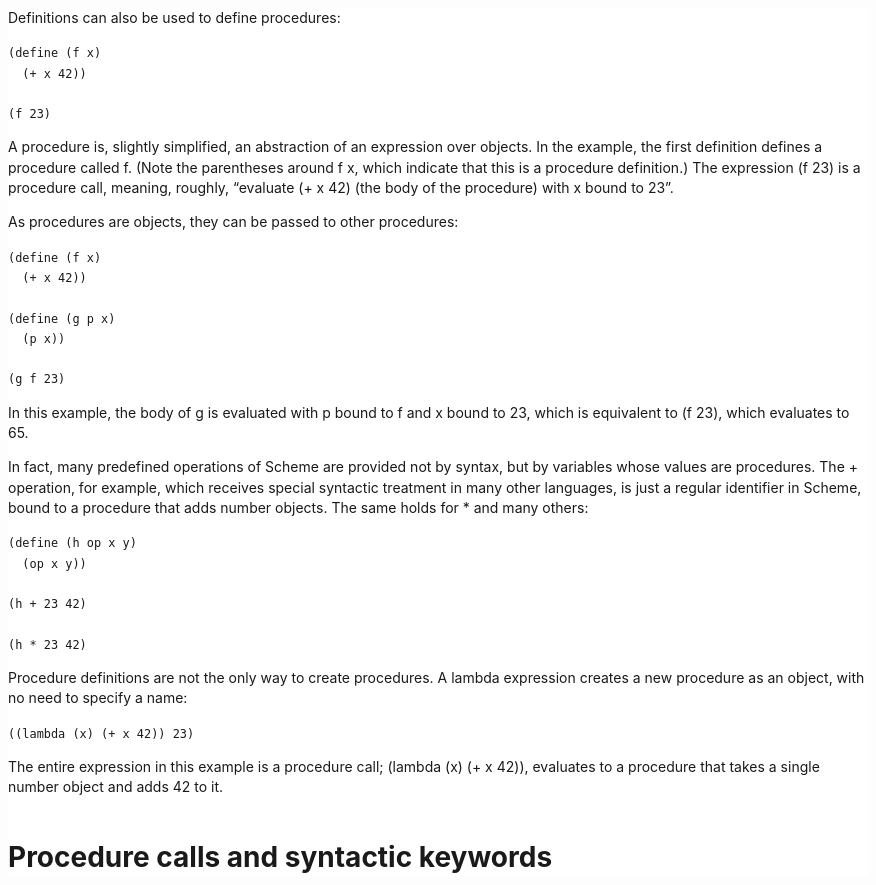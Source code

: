 Definitions can also be used to define procedures:

~~~klipse-scheme
(define (f x)
  (+ x 42))

(f 23)
~~~


A procedure is, slightly simplified, an abstraction of an expression over objects. In the example, the first definition defines a procedure called f. (Note the parentheses around f x, which indicate that this is a procedure definition.) The expression (f 23) is a procedure call, meaning, roughly, “evaluate (+ x 42) (the body of the procedure) with x bound to 23”.

As procedures are objects, they can be passed to other procedures:

~~~klipse-scheme
(define (f x)
  (+ x 42))

(define (g p x)
  (p x))

(g f 23)
~~~


In this example, the body of g is evaluated with p bound to f and x bound to 23, which is equivalent to (f 23), which evaluates to 65.

In fact, many predefined operations of Scheme are provided not by syntax, but by variables whose values are procedures. The + operation, for example, which receives special syntactic treatment in many other languages, is just a regular identifier in Scheme, bound to a procedure that adds number objects. The same holds for * and many others:

~~~klipse-scheme
(define (h op x y)
  (op x y))

(h + 23 42)

(h * 23 42)
~~~


Procedure definitions are not the only way to create procedures. A lambda expression creates a new procedure as an object, with no need to specify a name:

~~~klipse-scheme
((lambda (x) (+ x 42)) 23)
~~~

The entire expression in this example is a procedure call; (lambda (x) (+ x 42)), evaluates to a procedure that takes a single number object and adds 42 to it.

#  Procedure calls and syntactic keywords

